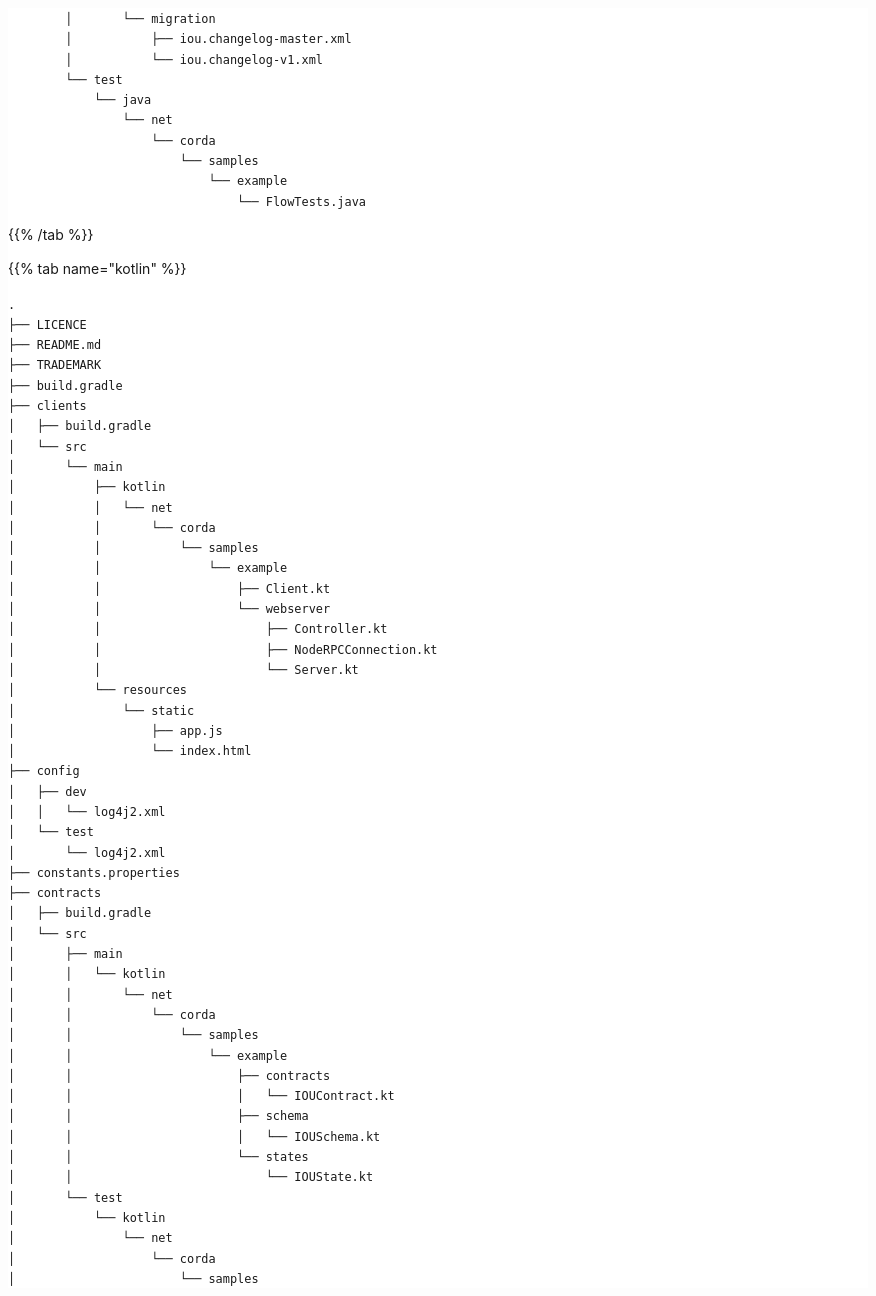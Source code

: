 ```none
        │       └── migration
        │           ├── iou.changelog-master.xml
        │           └── iou.changelog-v1.xml
        └── test
            └── java
                └── net
                    └── corda
                        └── samples
                            └── example
                                └── FlowTests.java
```
{{% /tab %}}

{{% tab name="kotlin" %}}
```none
.
├── LICENCE
├── README.md
├── TRADEMARK
├── build.gradle
├── clients
│   ├── build.gradle
│   └── src
│       └── main
│           ├── kotlin
│           │   └── net
│           │       └── corda
│           │           └── samples
│           │               └── example
│           │                   ├── Client.kt
│           │                   └── webserver
│           │                       ├── Controller.kt
│           │                       ├── NodeRPCConnection.kt
│           │                       └── Server.kt
│           └── resources
│               └── static
│                   ├── app.js
│                   └── index.html
├── config
│   ├── dev
│   │   └── log4j2.xml
│   └── test
│       └── log4j2.xml
├── constants.properties
├── contracts
│   ├── build.gradle
│   └── src
│       ├── main
│       │   └── kotlin
│       │       └── net
│       │           └── corda
│       │               └── samples
│       │                   └── example
│       │                       ├── contracts
│       │                       │   └── IOUContract.kt
│       │                       ├── schema
│       │                       │   └── IOUSchema.kt
│       │                       └── states
│       │                           └── IOUState.kt
│       └── test
│           └── kotlin
│               └── net
│                   └── corda
│                       └── samples
```